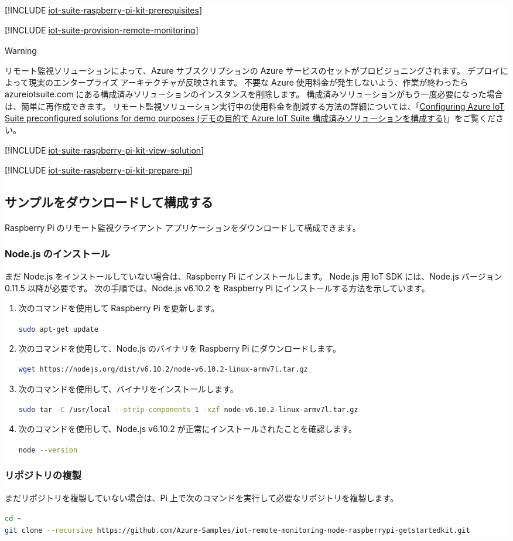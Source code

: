 [!INCLUDE [iot-suite-raspberry-pi-kit-prerequisites](../../includes/iot-suite-raspberry-pi-kit-prerequisites.md)]

[!INCLUDE [iot-suite-provision-remote-monitoring](../../includes/iot-suite-provision-remote-monitoring.md)]

> [!WARNING]
> リモート監視ソリューションによって、Azure サブスクリプションの Azure サービスのセットがプロビジョニングされます。 デプロイによって現実のエンタープライズ アーキテクチャが反映されます。 不要な Azure 使用料金が発生しないよう、作業が終わったら azureiotsuite.com にある構成済みソリューションのインスタンスを削除します。 構成済みソリューションがもう一度必要になった場合は、簡単に再作成できます。 リモート監視ソリューション実行中の使用料金を削減する方法の詳細については、「[Configuring Azure IoT Suite preconfigured solutions for demo purposes (デモの目的で Azure IoT Suite 構成済みソリューションを構成する)][lnk-demo-config]」をご覧ください。

[!INCLUDE [iot-suite-raspberry-pi-kit-view-solution](../../includes/iot-suite-raspberry-pi-kit-view-solution.md)]

[!INCLUDE [iot-suite-raspberry-pi-kit-prepare-pi](../../includes/iot-suite-raspberry-pi-kit-prepare-pi.md)]

## <a name="download-and-configure-the-sample"></a>サンプルをダウンロードして構成する

Raspberry Pi のリモート監視クライアント アプリケーションをダウンロードして構成できます。

### <a name="install-nodejs"></a>Node.js のインストール

まだ Node.js をインストールしていない場合は、Raspberry Pi にインストールします。 Node.js 用 IoT SDK には、Node.js バージョン 0.11.5 以降が必要です。 次の手順では、Node.js v6.10.2 を Raspberry Pi にインストールする方法を示しています。

1. 次のコマンドを使用して Raspberry Pi を更新します。

    ```sh
    sudo apt-get update
    ```

1. 次のコマンドを使用して、Node.js のバイナリを Raspberry Pi にダウンロードします。

    ```sh
    wget https://nodejs.org/dist/v6.10.2/node-v6.10.2-linux-armv7l.tar.gz
    ```

1. 次のコマンドを使用して、バイナリをインストールします。

    ```sh
    sudo tar -C /usr/local --strip-components 1 -xzf node-v6.10.2-linux-armv7l.tar.gz
    ```

1. 次のコマンドを使用して、Node.js v6.10.2 が正常にインストールされたことを確認します。

    ```sh
    node --version
    ```

### <a name="clone-the-repositories"></a>リポジトリの複製

まだリポジトリを複製していない場合は、Pi 上で次のコマンドを実行して必要なリポジトリを複製します。

```sh
cd ~
git clone --recursive https://github.com/Azure-Samples/iot-remote-monitoring-node-raspberrypi-getstartedkit.git
```


[img-raspberry-output]: ./media/iot-suite-raspberry-pi-kit-node-get-started-advanced/app-output.png
[img-update-progress]: ./media/iot-suite-raspberry-pi-kit-node-get-started-advanced/updateprogress.png
[img-job-status]: ./media/iot-suite-raspberry-pi-kit-node-get-started-advanced/jobstatus.png
[img-list-devices]: ./media/iot-suite-raspberry-pi-kit-node-get-started-advanced/listdevices.png
[img-method-history]: ./media/iot-suite-raspberry-pi-kit-node-get-started-advanced/methodhistory.png
[lnk-demo-config]: https://github.com/Azure/azure-iot-remote-monitoring/blob/master/Docs/configure-preconfigured-demo.md